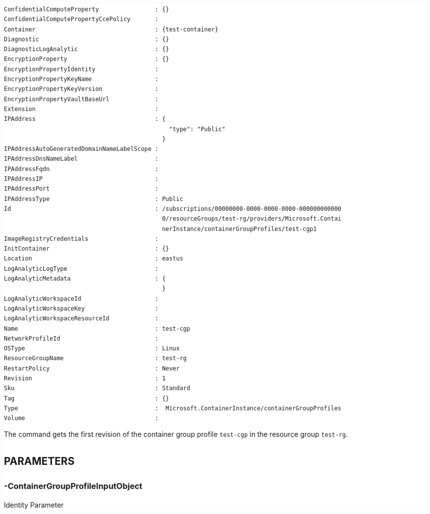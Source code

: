 ```output
ConfidentialComputeProperty                : {}
ConfidentialComputePropertyCcePolicy       :
Container                                  : {test-container}
Diagnostic                                 : {}
DiagnosticLogAnalytic                      : {}
EncryptionProperty                         : {}
EncryptionPropertyIdentity                 :    
EncryptionPropertyKeyName                  :
EncryptionPropertyKeyVersion               :
EncryptionPropertyVaultBaseUrl             :
Extension                                  :    
IPAddress                                  : {
                                               "type": "Public"
                                             }
IPAddressAutoGeneratedDomainNameLabelScope :
IPAddressDnsNameLabel                      :
IPAddressFqdn                              :
IPAddressIP                                :
IPAddressPort                              :
IPAddressType                              : Public
Id                                         : /subscriptions/00000000-0000-0000-0000-000000000000 
                                             0/resourceGroups/test-rg/providers/Microsoft.Contai 
                                             nerInstance/containerGroupProfiles/test-cgp1
ImageRegistryCredentials                   :
InitContainer                              : {}
Location                                   : eastus
LogAnalyticLogType                         :
LogAnalyticMetadata                        : {
                                             }
LogAnalyticWorkspaceId                     :
LogAnalyticWorkspaceKey                    :
LogAnalyticWorkspaceResourceId             :
Name                                       : test-cgp
NetworkProfileId                           :
OSType                                     : Linux
ResourceGroupName                          : test-rg
RestartPolicy                              : Never
Revision                                   : 1
Sku                                        : Standard
Tag                                        : {}
Type                                       :  Microsoft.ContainerInstance/containerGroupProfiles
Volume                                     :
```

The command gets the first revision of the container group profile `test-cgp` in the resource group `test-rg`.

## PARAMETERS

### -ContainerGroupProfileInputObject
Identity Parameter
